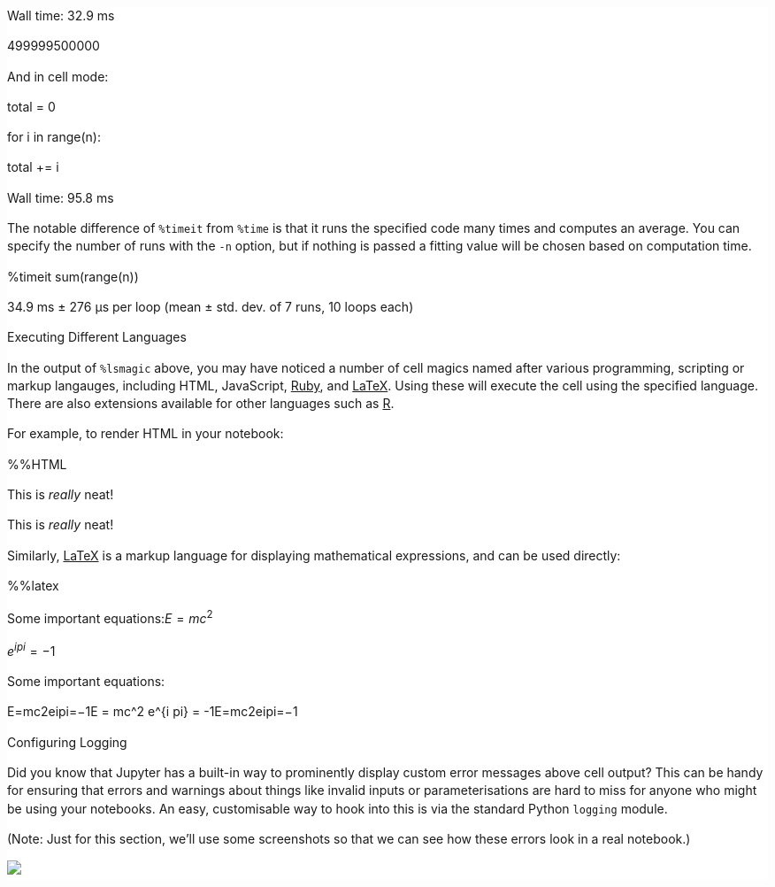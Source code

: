 Wall time: 32.9 ms

499999500000

And in cell mode:

total = 0

for i in range\(n\):

total += i

Wall time: 95.8 ms

The notable difference of `%timeit` from `%time` is that it runs the specified code many times and computes an average. You can specify the number of runs with the `-n` option, but if nothing is passed a fitting value will be chosen based on computation time.

%timeit sum\(range\(n\)\)

34.9 ms ± 276 µs per loop \(mean ± std. dev. of 7 runs, 10 loops each\)

Executing Different Languages

In the output of `%lsmagic` above, you may have noticed a number of cell magics named after various programming, scripting or markup langauges, including HTML, JavaScript, [Ruby](https://www.ruby-lang.org/en/), and [LaTeX](https://www.latex-project.org/). Using these will execute the cell using the specified language. There are also extensions available for other languages such as [R](https://rpy2.bitbucket.io/).

For example, to render HTML in your notebook:

%%HTML

This is _really_ neat!

This is _really_ neat!

Similarly, [LaTeX](https://www.latex-project.org/) is a markup language for displaying mathematical expressions, and can be used directly:

%%latex

Some important equations:$E = mc^2$

$e^{i pi} = -1$

Some important equations:

E=mc2eipi=−1E = mc^2 e^{i pi} = -1E=mc2eipi=−1

Configuring Logging

Did you know that Jupyter has a built-in way to prominently display custom error messages above cell output? This can be handy for ensuring that errors and warnings about things like invalid inputs or parameterisations are hard to miss for anyone who might be using your notebooks. An easy, customisable way to hook into this is via the standard Python `logging` module.

\(Note: Just for this section, we’ll use some screenshots so that we can see how these errors look in a real notebook.\)

![](https://www.dataquest.io/wp-content/uploads/2018/12/configuring-logging1-1.jpg)
